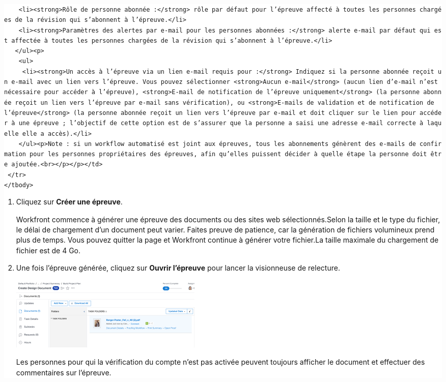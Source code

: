         <li><strong>Rôle de personne abonnée :</strong> rôle par défaut pour l’épreuve affecté à toutes les personnes chargées de la révision qui s’abonnent à l’épreuve.</li>
        <li><strong>Paramètres des alertes par e-mail pour les personnes abonnées :</strong> alerte e-mail par défaut qui est affectée à toutes les personnes chargées de la révision qui s’abonnent à l’épreuve.</li>
       </ul><p>
        <ul>
         <li><strong>Un accès à l’épreuve via un lien e-mail requis pour :</strong> Indiquez si la personne abonnée reçoit un e-mail avec un lien vers l’épreuve. Vous pouvez sélectionner <strong>Aucun e-mail</strong> (aucun lien d’e-mail n’est nécessaire pour accéder à l’épreuve), <strong>E-mail de notification de l’épreuve uniquement</strong> (la personne abonnée reçoit un lien vers l’épreuve par e-mail sans vérification), ou <strong>E-mails de validation et de notification de l’épreuve</strong> (la personne abonnée reçoit un lien vers l’épreuve par e-mail et doit cliquer sur le lien pour accéder à une épreuve ; l’objectif de cette option est de s’assurer que la personne a saisi une adresse e-mail correcte à laquelle elle a accès).</li>
        </ul><p>Note : si un workflow automatisé est joint aux épreuves, tous les abonnements génèrent des e-mails de confirmation pour les personnes propriétaires des épreuves, afin qu’elles puissent décider à quelle étape la personne doit être ajoutée.<br></p></p></td> 
     </tr> 
    </tbody> 
   </table>

1. Cliquez sur **Créer une épreuve**.

   Workfront commence à générer une épreuve des documents ou des sites web sélectionnés.Selon la taille et le type du fichier, le délai de chargement d’un document peut varier. Faites preuve de patience, car la génération de fichiers volumineux prend plus de temps. Vous pouvez quitter la page et Workfront continue à générer votre fichier.La taille maximale du chargement de fichier est de 4 Go.

1. Une fois l’épreuve générée, cliquez sur **Ouvrir l’épreuve** pour lancer la visionneuse de relecture.

   ![Ouvrir l&#39;épreuve](assets/open-proof-350x132.png)

   Les personnes pour qui la vérification du compte n’est pas activée peuvent toujours afficher le document et effectuer des commentaires sur l’épreuve.